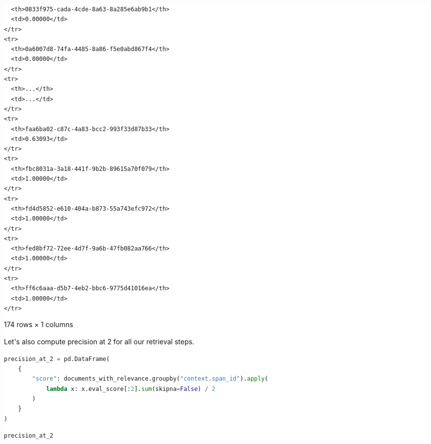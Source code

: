       <th>0833f975-cada-4cde-8a63-8a285e6ab9b1</th>
      <td>0.00000</td>
    </tr>
    <tr>
      <th>0a6007d8-74fa-4485-8a86-f5e0abd867f4</th>
      <td>0.00000</td>
    </tr>
    <tr>
      <th>...</th>
      <td>...</td>
    </tr>
    <tr>
      <th>faa6ba02-c87c-4a83-bcc2-993f33d87b33</th>
      <td>0.63093</td>
    </tr>
    <tr>
      <th>fbc8031a-3a18-441f-9b2b-89615a70f079</th>
      <td>1.00000</td>
    </tr>
    <tr>
      <th>fd4d5852-e610-404a-b873-55a743efc972</th>
      <td>1.00000</td>
    </tr>
    <tr>
      <th>fed8bf72-72ee-4d7f-9a6b-47fb082aa766</th>
      <td>1.00000</td>
    </tr>
    <tr>
      <th>ff6c6aaa-d5b7-4eb2-bbc6-9775d41016ea</th>
      <td>1.00000</td>
    </tr>
  </tbody>
</table>
<p>174 rows × 1 columns</p>
</div>

Let's also compute precision at 2 for all our retrieval steps.

```python
precision_at_2 = pd.DataFrame(
    {
        "score": documents_with_relevance.groupby("context.span_id").apply(
            lambda x: x.eval_score[:2].sum(skipna=False) / 2
        )
    }
)
```

```python
precision_at_2
```

<div>
<style scoped>
    .dataframe tbody tr th:only-of-type {
        vertical-align: middle;
    }
